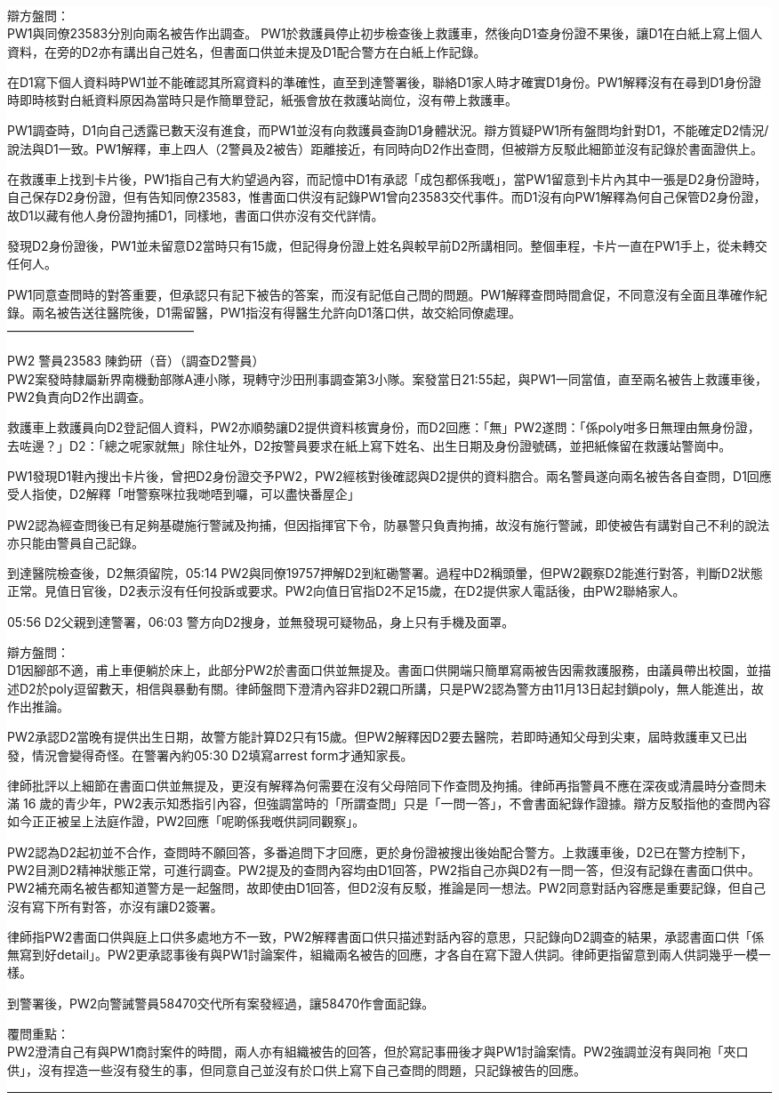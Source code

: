 辯方盤問：  
PW1與同僚23583分別向兩名被告作出調查。 PW1於救護員停止初步檢查後上救護車，然後向D1查身份證不果後，讓D1在白紙上寫上個人資料，在旁的D2亦有講出自己姓名，但書面口供並未提及D1配合警方在白紙上作記錄。  
  
在D1寫下個人資料時PW1並不能確認其所寫資料的準確性，直至到達警署後，聯絡D1家人時才確實D1身份。PW1解釋沒有在尋到D1身份證時即時核對白紙資料原因為當時只是作簡單登記，紙張會放在救護站崗位，沒有帶上救護車。  
  
PW1調查時，D1向自己透露已數天沒有進食，而PW1並沒有向救護員查詢D1身體狀況。辯方質疑PW1所有盤問均針對D1，不能確定D2情況/ 說法與D1一致。PW1解釋，車上四人（2警員及2被告）距離接近，有同時向D2作出查問，但被辯方反駁此細節並沒有記錄於書面證供上。  
  
在救護車上找到卡片後，PW1指自己有大約望過內容，而記憶中D1有承認「成包都係我嘅」，當PW1留意到卡片內其中一張是D2身份證時，自己保存D2身份證，但有告知同僚23583，惟書面口供沒有記錄PW1曾向23583交代事件。而D1沒有向PW1解釋為何自己保管D2身份證，故D1以藏有他人身份證拘捕D1，同樣地，書面口供亦沒有交代詳情。  
  
發現D2身份證後，PW1並未留意D2當時只有15歲，但記得身份證上姓名與較早前D2所講相同。整個車程，卡片一直在PW1手上，從未轉交任何人。  
  
PW1同意查問時的對答重要，但承認只有記下被告的答案，而沒有記低自己問的問題。PW1解釋查問時間倉促，不同意沒有全面且準確作紀錄。兩名被告送往醫院後，D1需留醫，PW1指沒有得醫生允許向D1落口供，故交給同僚處理。  
———————————————  
  
PW2 警員23583 陳鈞研（音）（調查D2警員）  
PW2案發時隸屬新界南機動部隊A連小隊，現轉守沙田刑事調查第3小隊。案發當日21:55起，與PW1一同當值，直至兩名被告上救護車後，PW2負責向D2作出調查。  
  
救護車上救護員向D2登記個人資料，PW2亦順勢讓D2提供資料核實身份，而D2回應：「無」PW2遂問：「係poly咁多日無理由無身份證，去咗邊？」D2：「總之呢家就無」除住址外，D2按警員要求在紙上寫下姓名、出生日期及身份證號碼，並把紙條留在救護站警崗中。  
  
PW1發現D1鞋內搜出卡片後，曾把D2身份證交予PW2，PW2經核對後確認與D2提供的資料脗合。兩名警員遂向兩名被告各自查問，D1回應受人指使，D2解釋「咁警察咪拉我哋唔到囉，可以盡快番屋企」  
  
PW2認為經查問後已有足夠基礎施行警誡及拘捕，但因指揮官下令，防暴警只負責拘捕，故沒有施行警誡，即使被告有講對自己不利的說法亦只能由警員自己記錄。  
  
到達醫院檢查後，D2無須留院，05:14 PW2與同僚19757押解D2到紅磡警署。過程中D2稱頭暈，但PW2觀察D2能進行對答，判斷D2狀態正常。見值日官後，D2表示沒有任何投訴或要求。PW2向值日官指D2不足15歲，在D2提供家人電話後，由PW2聯絡家人。  
  
05:56 D2父親到達警署，06:03 警方向D2搜身，並無發現可疑物品，身上只有手機及面罩。  
  
辯方盤問：  
D1因腳部不適，甫上車便躺於床上，此部分PW2於書面口供並無提及。書面口供開端只簡單寫兩被告因需救護服務，由議員帶出校園，並描述D2於poly逗留數天，相信與暴動有關。律師盤問下澄清內容非D2親口所講，只是PW2認為警方由11月13日起封鎖poly，無人能進出，故作出推論。  
  
PW2承認D2當晚有提供出生日期，故警方能計算D2只有15歲。但PW2解釋因D2要去醫院，若即時通知父母到尖東，屆時救護車又已出發，情況會變得奇怪。在警署內約05:30 D2填寫arrest form才通知家長。  
  
律師批評以上細節在書面口供並無提及，更沒有解釋為何需要在沒有父母陪同下作查問及拘捕。律師再指警員不應在深夜或清晨時分查問未滿 16 歲的青少年，PW2表示知悉指引內容，但強調當時的「所謂查問」只是「一問一答」，不會書面紀錄作證據。辯方反駁指他的查問內容如今正正被呈上法庭作證，PW2回應「呢啲係我嘅供詞同觀察」。  
  
PW2認為D2起初並不合作，查問時不願回答，多番追問下才回應，更於身份證被搜出後始配合警方。上救護車後，D2已在警方控制下，PW2目測D2精神狀態正常，可進行調查。PW2提及的查問內容均由D1回答，PW2指自己亦與D2有一問一答，但沒有記錄在書面口供中。PW2補充兩名被告都知道警方是一起盤問，故即使由D1回答，但D2沒有反駁，推論是同一想法。PW2同意對話內容應是重要記錄，但自己沒有寫下所有對答，亦沒有讓D2簽署。  
  
律師指PW2書面口供與庭上口供多處地方不一致，PW2解釋書面口供只描述對話內容的意思，只記錄向D2調查的結果，承認書面口供「係無寫到好detail」。PW2更承認事後有與PW1討論案件，組織兩名被告的回應，才各自在寫下證人供詞。律師更指留意到兩人供詞幾乎一模一樣。  
  
到警署後，PW2向警誡警員58470交代所有案發經過，讓58470作會面記錄。  
  
覆問重點：  
PW2澄清自己有與PW1商討案件的時間，兩人亦有組織被告的回答，但於寫記事冊後才與PW1討論案情。PW2強調並沒有與同袍「夾口供」，沒有捏造一些沒有發生的事，但同意自己並沒有於口供上寫下自己查問的問題，只記錄被告的回應。

---
      